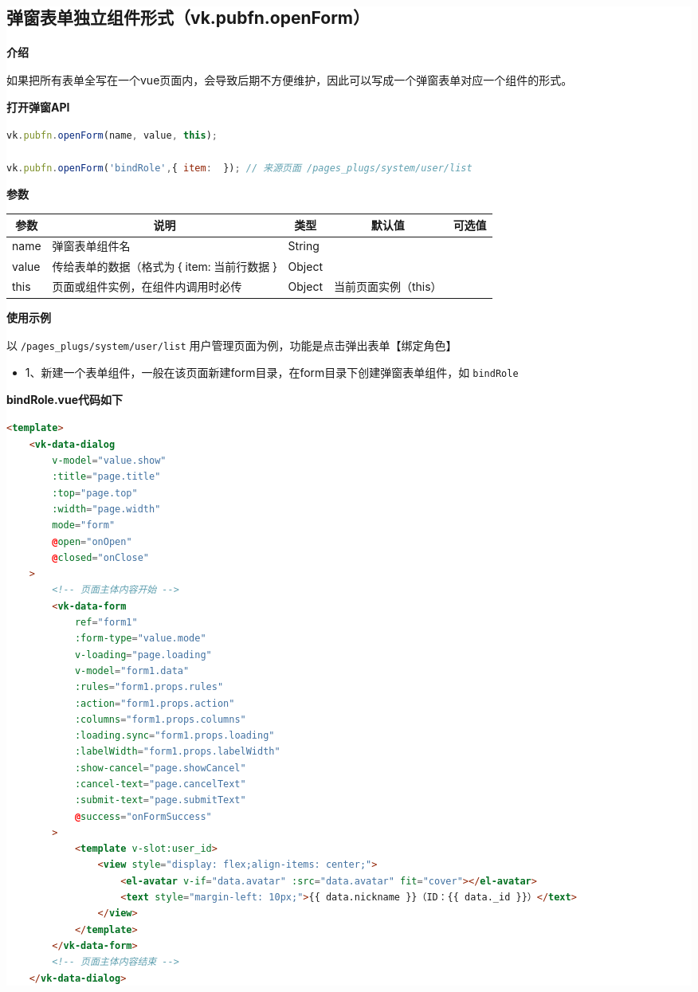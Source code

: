 ## 弹窗表单独立组件形式（vk.pubfn.openForm）

**介绍**

如果把所有表单全写在一个vue页面内，会导致后期不方便维护，因此可以写成一个弹窗表单对应一个组件的形式。

**打开弹窗API**

```js
vk.pubfn.openForm(name, value, this);

vk.pubfn.openForm('bindRole',{ item:  }); // 来源页面 /pages_plugs/system/user/list
```

**参数**

| 参数							| 说明																				| 类型		| 默认值							| 可选值|
|------------------	|-----------------------											|---------|--------							|-------|
| name							| 弹窗表单组件名															| String	|											|				|
| value							| 传给表单的数据（格式为 { item: 当前行数据 }	| Object	|											|				|
| this							| 页面或组件实例，在组件内调用时必传					| Object	|当前页面实例（this）	|				|

**使用示例**

以 `/pages_plugs/system/user/list` 用户管理页面为例，功能是点击弹出表单【绑定角色】

- 1、新建一个表单组件，一般在该页面新建form目录，在form目录下创建弹窗表单组件，如 `bindRole`

**bindRole.vue代码如下**

```html
<template>
	<vk-data-dialog
		v-model="value.show"
		:title="page.title"
		:top="page.top"
		:width="page.width"
		mode="form"
		@open="onOpen"
		@closed="onClose"
	>
		<!-- 页面主体内容开始 -->
		<vk-data-form
			ref="form1"
			:form-type="value.mode"
			v-loading="page.loading"
			v-model="form1.data"
			:rules="form1.props.rules"
			:action="form1.props.action"
			:columns="form1.props.columns"
			:loading.sync="form1.props.loading"
			:labelWidth="form1.props.labelWidth"
			:show-cancel="page.showCancel"
			:cancel-text="page.cancelText"
			:submit-text="page.submitText"
			@success="onFormSuccess"
		>
			<template v-slot:user_id>
				<view style="display: flex;align-items: center;">
					<el-avatar v-if="data.avatar" :src="data.avatar" fit="cover"></el-avatar>
					<text style="margin-left: 10px;">{{ data.nickname }}（ID：{{ data._id }}）</text>
				</view>
			</template>
		</vk-data-form>
		<!-- 页面主体内容结束 -->
	</vk-data-dialog>
```